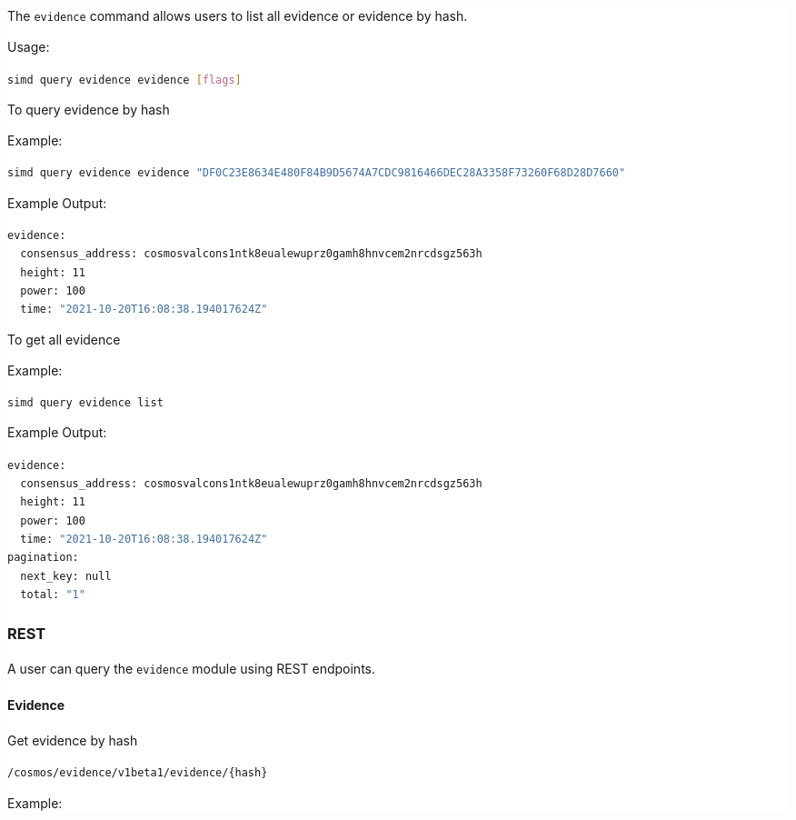 The `evidence` command allows users to list all evidence or evidence by hash.

Usage:

```bash
simd query evidence evidence [flags]
```

To query evidence by hash

Example:

```bash
simd query evidence evidence "DF0C23E8634E480F84B9D5674A7CDC9816466DEC28A3358F73260F68D28D7660"
```

Example Output:

```bash
evidence:
  consensus_address: cosmosvalcons1ntk8eualewuprz0gamh8hnvcem2nrcdsgz563h
  height: 11
  power: 100
  time: "2021-10-20T16:08:38.194017624Z"
```

To get all evidence

Example:

```bash
simd query evidence list
```

Example Output:

```bash
evidence:
  consensus_address: cosmosvalcons1ntk8eualewuprz0gamh8hnvcem2nrcdsgz563h
  height: 11
  power: 100
  time: "2021-10-20T16:08:38.194017624Z"
pagination:
  next_key: null
  total: "1"
```

### REST

A user can query the `evidence` module using REST endpoints.

#### Evidence

Get evidence by hash

```bash
/cosmos/evidence/v1beta1/evidence/{hash}
```

Example:
